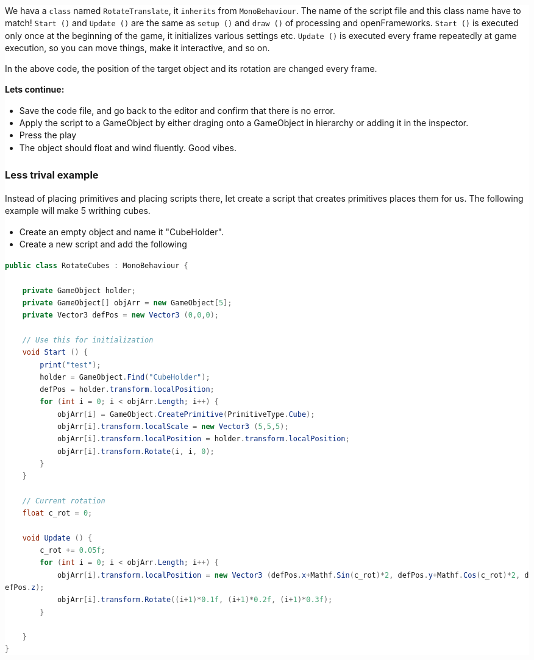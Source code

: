 We hava a `class` named `RotateTranslate`, 
it `inherits` from `MonoBehaviour`. The name of the script file and this class name have to match! `Start ()` and `Update ()` are the same as `setup ()` and `draw ()` of processing and openFrameworks. `Start ()` is executed only once at the beginning of the game, it initializes various settings etc. `Update ()` is executed every frame repeatedly at game execution, so you can move things, make it interactive, and so on. 

In the above code, the position of the target object and its rotation are changed every frame.

**Lets continue:**

+ Save the code file, and go back to the editor and confirm that there is no error.
+ Apply the script to a GameObject by either draging onto a GameObject in hierarchy or adding it in the inspector. 
+ Press the play 
+ The object should float and wind fluently. Good vibes.

### Less trival example

Instead of placing primitives and placing scripts there, let create a script that creates primitives places them for us. The following example will make 5 writhing cubes.

+ Create an empty object and name it "CubeHolder".
+ Create a new script and add the following

```csharp
public class RotateCubes : MonoBehaviour {
	
    private GameObject holder; 
    private GameObject[] objArr = new GameObject[5];
    private Vector3 defPos = new Vector3 (0,0,0);

    // Use this for initialization
    void Start () {
        print("test");
        holder = GameObject.Find("CubeHolder");
        defPos = holder.transform.localPosition;
        for (int i = 0; i < objArr.Length; i++) {
            objArr[i] = GameObject.CreatePrimitive(PrimitiveType.Cube);
            objArr[i].transform.localScale = new Vector3 (5,5,5);
            objArr[i].transform.localPosition = holder.transform.localPosition;
            objArr[i].transform.Rotate(i, i, 0);
        }
    }

    // Current rotation
    float c_rot = 0;

    void Update () {
        c_rot += 0.05f;
        for (int i = 0; i < objArr.Length; i++) {
            objArr[i].transform.localPosition = new Vector3 (defPos.x+Mathf.Sin(c_rot)*2, defPos.y+Mathf.Cos(c_rot)*2, defPos.z);
            objArr[i].transform.Rotate((i+1)*0.1f, (i+1)*0.2f, (i+1)*0.3f);
        }

    }
}
```
